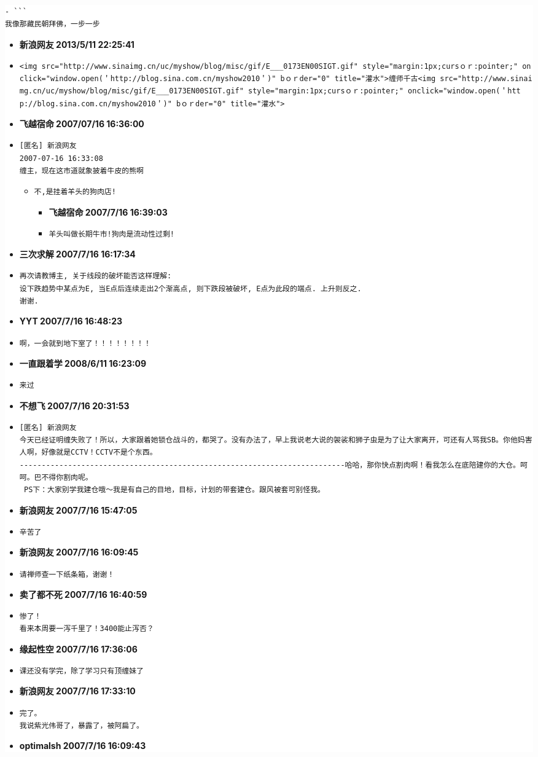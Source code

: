   ```
- ```
  我像那藏民朝拜佛，一步一步
  ```
- **新浪网友 2013/5/11 22:25:41**
- ```
  <img src="http://www.sinaimg.cn/uc/myshow/blog/misc/gif/E___0173EN00SIGT.gif" style="margin:1px;cursｏｒ:pointer;" onclick="window.open(＇http://blog.sina.com.cn/myshow2010＇)" bｏｒder="0" title="灌水">缠师千古<img src="http://www.sinaimg.cn/uc/myshow/blog/misc/gif/E___0173EN00SIGT.gif" style="margin:1px;cursｏｒ:pointer;" onclick="window.open(＇http://blog.sina.com.cn/myshow2010＇)" bｏｒder="0" title="灌水"> 
  ```
- **飞越宿命  2007/07/16 16:36:00**
- ```
  [匿名] 新浪网友 
  2007-07-16 16:33:08 
  缠主，现在这市道就象披着牛皮的熊啊 
  ```
   - ```
     不,是挂着羊头的狗肉店! 
     ```
      - **飞越宿命 2007/7/16 16:39:03**
      - ```
        羊头叫做长期牛市!狗肉是流动性过剩!
        ```
- **三次求解 2007/7/16 16:17:34**
- ```
  再次请教博主, 关于线段的破坏能否这样理解: 
  设下跌趋势中某点为E, 当E点后连续走出2个渐高点, 则下跌段被破坏, E点为此段的端点. 上升则反之. 
  谢谢.
  ```
- **YYT 2007/7/16 16:48:23**
- ```
  啊，一会就到地下室了！！！！！！！！
  ```
- **一直跟着学 2008/6/11 16:23:09**
- ```
  来过
  ```
- **不想飞 2007/7/16 20:31:53**
- ```
  [匿名] 新浪网友
  今天已经证明缠失败了！所以，大家跟着她锁仓战斗的，都哭了。没有办法了，早上我说老大说的袈裟和狮子虫是为了让大家离开，可还有人骂我SB。你他妈害人啊，好像就是CCTV！CCTV不是个东西。
  --------------------------------------------------------------------------哈哈，那你快点割肉啊！看我怎么在底陪建你的大仓。呵呵。巴不得你割肉呢。
   PS下：大家别学我建仓哦～我是有自己的目地，目标，计划的带套建仓。跟风被套可别怪我。
  ```
- **新浪网友 2007/7/16 15:47:05**
- ```
  辛苦了
  ```
- **新浪网友 2007/7/16 16:09:45**
- ```
  请禅师查一下纸条箱，谢谢！
  ```
- **卖了都不死 2007/7/16 16:40:59**
- ```
  惨了！
  看来本周要一泻千里了！3400能止泻否？
  ```
- **缘起性空 2007/7/16 17:36:06**
- ```
  课还没有学完，除了学习只有顶缠妹了
  ```
- **新浪网友 2007/7/16 17:33:10**
- ```
  完了。
  我说紫光伟哥了，暴露了，被阿扁了。
  ```
- **optimalsh 2007/7/16 16:09:43**
  ```